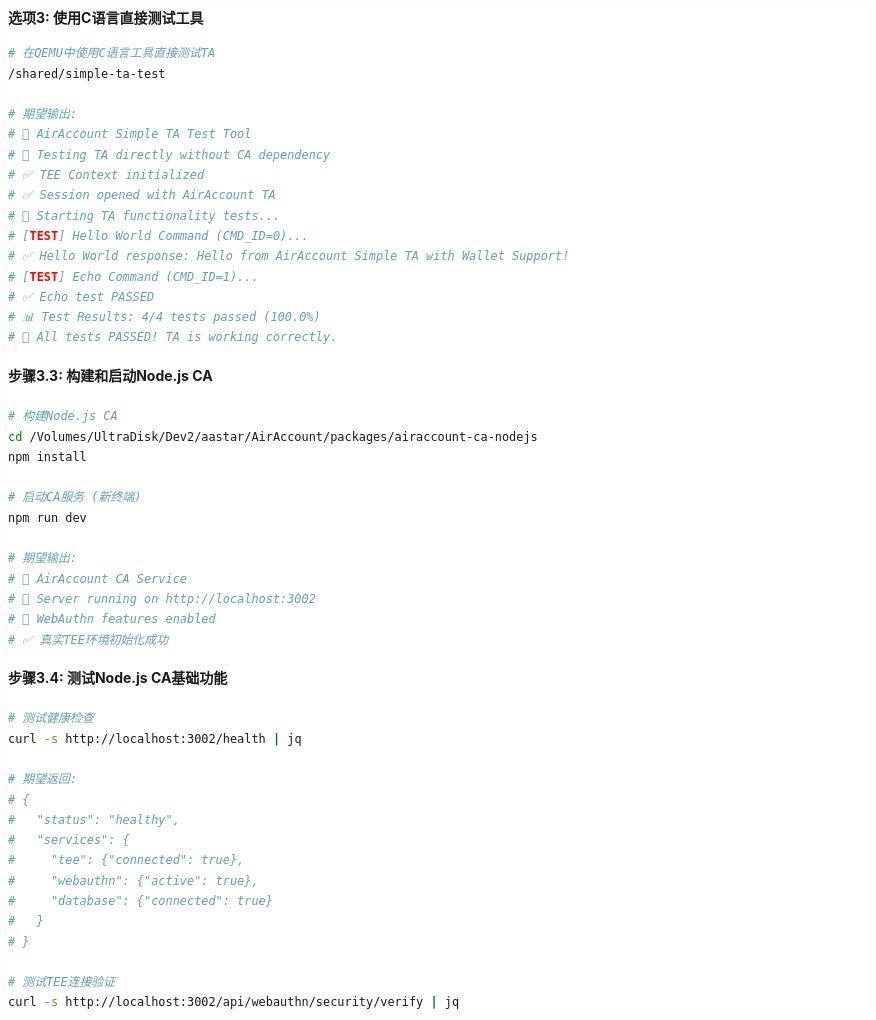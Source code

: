 **选项3: 使用C语言直接测试工具**
```bash
# 在QEMU中使用C语言工具直接测试TA
/shared/simple-ta-test

# 期望输出:
# 🔧 AirAccount Simple TA Test Tool
# 📝 Testing TA directly without CA dependency
# ✅ TEE Context initialized
# ✅ Session opened with AirAccount TA
# 🚀 Starting TA functionality tests...
# [TEST] Hello World Command (CMD_ID=0)...
# ✅ Hello World response: Hello from AirAccount Simple TA with Wallet Support!
# [TEST] Echo Command (CMD_ID=1)...
# ✅ Echo test PASSED
# 📊 Test Results: 4/4 tests passed (100.0%)
# 🎉 All tests PASSED! TA is working correctly.
```

#### 步骤3.3: 构建和启动Node.js CA

```bash
# 构建Node.js CA
cd /Volumes/UltraDisk/Dev2/aastar/AirAccount/packages/airaccount-ca-nodejs
npm install

# 启动CA服务 (新终端)
npm run dev

# 期望输出:
# 🚀 AirAccount CA Service
# 📡 Server running on http://localhost:3002
# 🔑 WebAuthn features enabled
# ✅ 真实TEE环境初始化成功
```

#### 步骤3.4: 测试Node.js CA基础功能

```bash
# 测试健康检查
curl -s http://localhost:3002/health | jq

# 期望返回:
# {
#   "status": "healthy",
#   "services": {
#     "tee": {"connected": true},
#     "webauthn": {"active": true},
#     "database": {"connected": true}
#   }
# }

# 测试TEE连接验证
curl -s http://localhost:3002/api/webauthn/security/verify | jq
```
